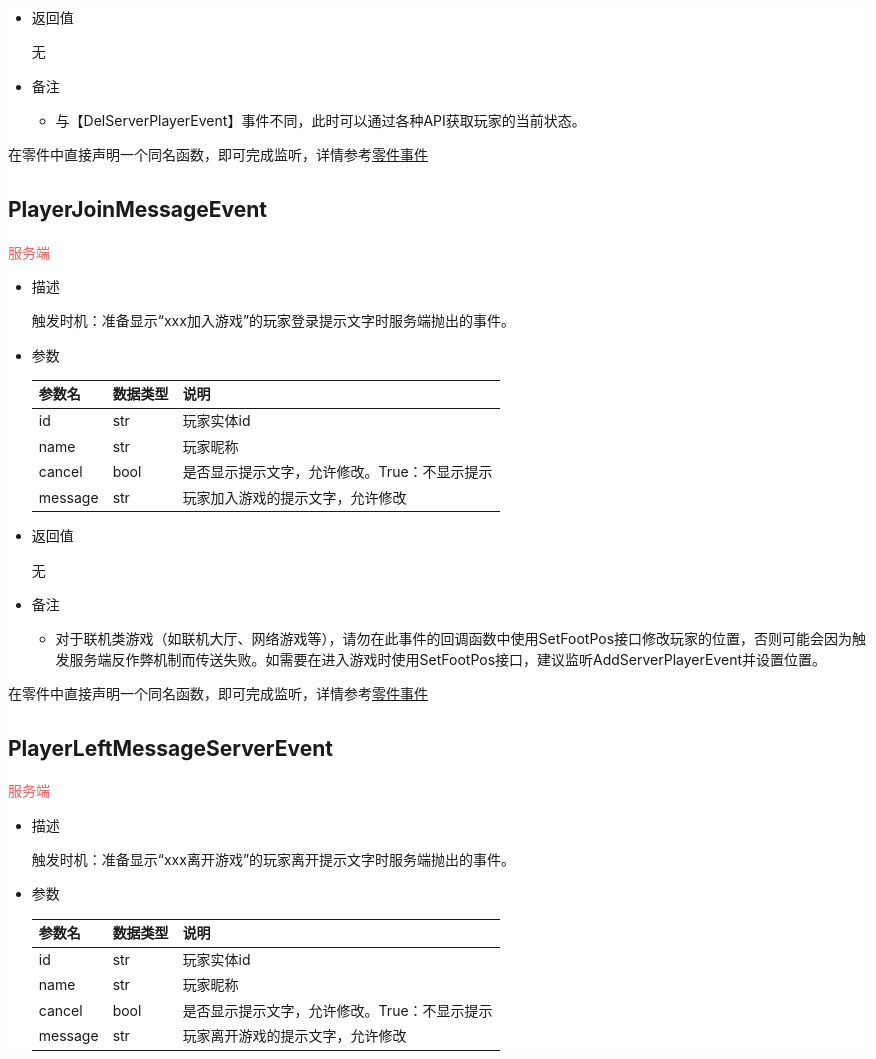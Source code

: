 - 返回值

    无

- 备注
    - 与【DelServerPlayerEvent】事件不同，此时可以通过各种API获取玩家的当前状态。

在零件中直接声明一个同名函数，即可完成监听，详情参考<a href="../../../mcguide/20-玩法开发/14-预设玩法编程/12-深入理解零件/0-零件开发.html#零件事件">零件事件</a>


## PlayerJoinMessageEvent

<span style="display:inline;color:#ff5555">服务端</span>

- 描述

    触发时机：准备显示“xxx加入游戏”的玩家登录提示文字时服务端抛出的事件。

- 参数

    | 参数名 | <div style="width: 4em">数据类型</div> | 说明 |
    | :--- | :--- | :--- |
    | id | str | 玩家实体id |
    | name | str | 玩家昵称 |
    | cancel | bool | 是否显示提示文字，允许修改。True：不显示提示 |
    | message | str | 玩家加入游戏的提示文字，允许修改 |

- 返回值

    无

- 备注
    - 对于联机类游戏（如联机大厅、网络游戏等），请勿在此事件的回调函数中使用SetFootPos接口修改玩家的位置，否则可能会因为触发服务端反作弊机制而传送失败。如需要在进入游戏时使用SetFootPos接口，建议监听AddServerPlayerEvent并设置位置。

在零件中直接声明一个同名函数，即可完成监听，详情参考<a href="../../../mcguide/20-玩法开发/14-预设玩法编程/12-深入理解零件/0-零件开发.html#零件事件">零件事件</a>


## PlayerLeftMessageServerEvent

<span style="display:inline;color:#ff5555">服务端</span>

- 描述

    触发时机：准备显示“xxx离开游戏”的玩家离开提示文字时服务端抛出的事件。

- 参数

    | 参数名 | <div style="width: 4em">数据类型</div> | 说明 |
    | :--- | :--- | :--- |
    | id | str | 玩家实体id |
    | name | str | 玩家昵称 |
    | cancel | bool | 是否显示提示文字，允许修改。True：不显示提示 |
    | message | str | 玩家离开游戏的提示文字，允许修改 |
